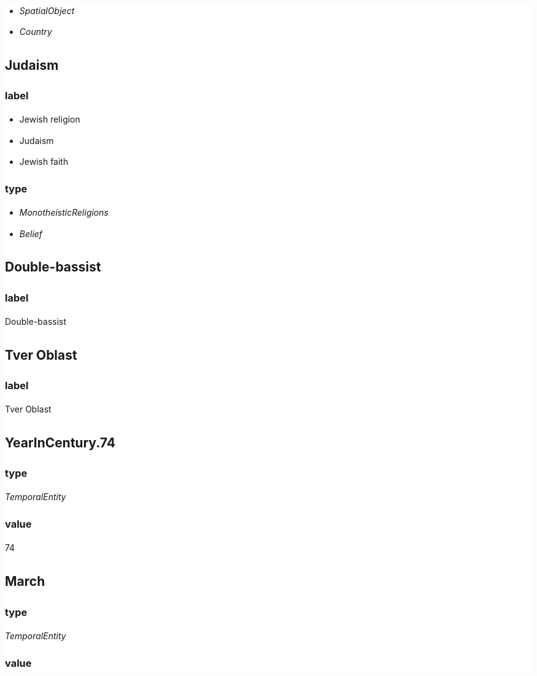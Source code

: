  - *SpatialObject*

 - *Country*

## Judaism

### label

 - Jewish religion

 - Judaism

 - Jewish faith

### type

 - *MonotheisticReligions*

 - *Belief*

## Double-bassist

### label


Double-bassist

## Tver Oblast

### label


Tver Oblast

## YearInCentury.74

### type


*TemporalEntity*

### value


74

## March

### type


*TemporalEntity*

### value
